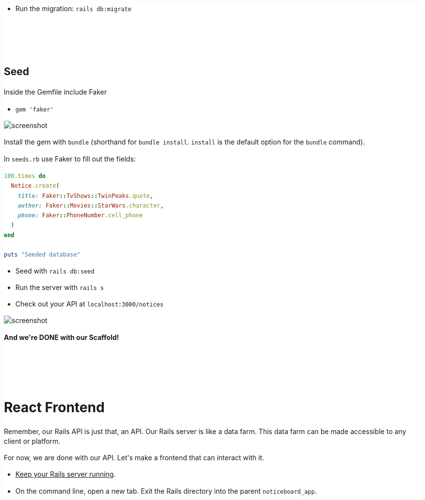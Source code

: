* Run the migration: `rails db:migrate`

<br>
<br>
<br>

## Seed

Inside the Gemfile include Faker

* `gem 'faker'`

![screenshot](https://i.imgur.com/7wpsKcb.png)

Install the gem with `bundle` (shorthand for `bundle install`. `install` is the default option for the `bundle` command).

In `seeds.rb` use Faker to fill out the fields:

```ruby
100.times do
  Notice.create(
    title: Faker::TvShows::TwinPeaks.quote,
    author: Faker::Movies::StarWars.character,
    phone: Faker::PhoneNumber.cell_phone
  )
end

puts "Seeded database"
```

* Seed with `rails db:seed`

* Run the server with `rails s`

* Check out your API at `localhost:3000/notices`

![screenshot](https://i.imgur.com/zUSSVNq.png)

**And we're DONE with our Scaffold!**

<br>
<br>
<br>



# React Frontend

Remember, our Rails API is just that, an API. Our Rails server is like a data farm. This data farm can be made accessible to any client or platform.

For now, we are done with our API. Let's make a frontend that can interact with it.

* [Keep your Rails server running](https://www.youtube.com/watch?v=GEZockGkEyY).

* On the command line, open a new tab. Exit the Rails directory into the parent `noticeboard_app`.

